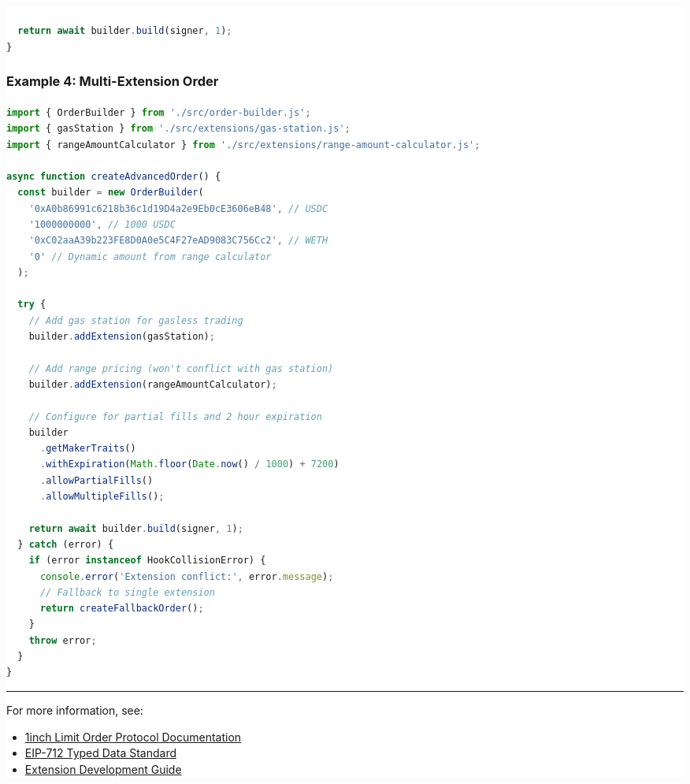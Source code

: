 ```javascript

  return await builder.build(signer, 1);
}
```

### Example 4: Multi-Extension Order

```javascript
import { OrderBuilder } from './src/order-builder.js';
import { gasStation } from './src/extensions/gas-station.js';
import { rangeAmountCalculator } from './src/extensions/range-amount-calculator.js';

async function createAdvancedOrder() {
  const builder = new OrderBuilder(
    '0xA0b86991c6218b36c1d19D4a2e9Eb0cE3606eB48', // USDC
    '1000000000', // 1000 USDC
    '0xC02aaA39b223FE8D0A0e5C4F27eAD9083C756Cc2', // WETH
    '0' // Dynamic amount from range calculator
  );

  try {
    // Add gas station for gasless trading
    builder.addExtension(gasStation);

    // Add range pricing (won't conflict with gas station)
    builder.addExtension(rangeAmountCalculator);

    // Configure for partial fills and 2 hour expiration
    builder
      .getMakerTraits()
      .withExpiration(Math.floor(Date.now() / 1000) + 7200)
      .allowPartialFills()
      .allowMultipleFills();

    return await builder.build(signer, 1);
  } catch (error) {
    if (error instanceof HookCollisionError) {
      console.error('Extension conflict:', error.message);
      // Fallback to single extension
      return createFallbackOrder();
    }
    throw error;
  }
}
```

---

For more information, see:

- [1inch Limit Order Protocol Documentation](https://docs.1inch.io/docs/limit-order-protocol/introduction)
- [EIP-712 Typed Data Standard](https://eips.ethereum.org/EIPS/eip-712)
- [Extension Development Guide](./Extensions.md)
